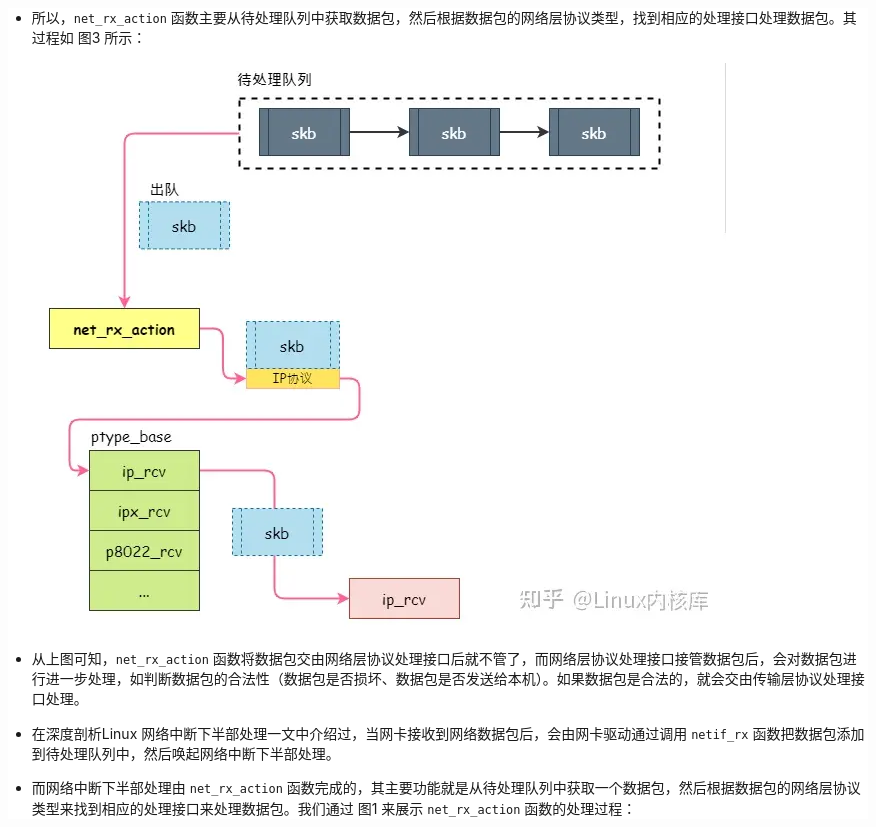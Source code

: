 - 所以，`net_rx_action` 函数主要从待处理队列中获取数据包，然后根据数据包的网络层协议类型，找到相应的处理接口处理数据包。其过程如 图3 所示：

![img](img/v2-412eb9041d2bcdf4e23f28fe7578b639_720w.webp)

- 从上图可知，`net_rx_action` 函数将数据包交由网络层协议处理接口后就不管了，而网络层协议处理接口接管数据包后，会对数据包进行进一步处理，如判断数据包的合法性（数据包是否损坏、数据包是否发送给本机）。如果数据包是合法的，就会交由传输层协议处理接口处理。

- 在深度剖析Linux 网络中断下半部处理一文中介绍过，当网卡接收到网络数据包后，会由网卡驱动通过调用 `netif_rx` 函数把数据包添加到待处理队列中，然后唤起网络中断下半部处理。

- 而网络中断下半部处理由 `net_rx_action` 函数完成的，其主要功能就是从待处理队列中获取一个数据包，然后根据数据包的网络层协议类型来找到相应的处理接口来处理数据包。我们通过 图1 来展示 `net_rx_action` 函数的处理过程：
